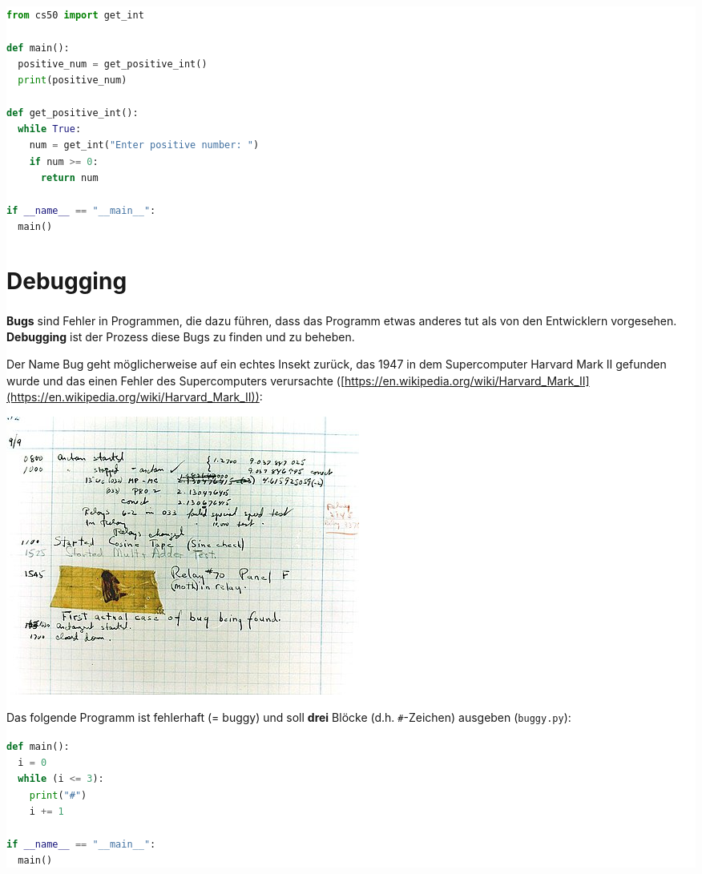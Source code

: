 ```python
from cs50 import get_int

def main():
  positive_num = get_positive_int()
  print(positive_num)

def get_positive_int():
  while True:
    num = get_int("Enter positive number: ")
    if num >= 0:
      return num

if __name__ == "__main__":
  main()
```



# Debugging

**Bugs** sind Fehler in Programmen, die dazu führen, dass das Programm etwas anderes tut als von den Entwicklern vorgesehen. **Debugging** ist der Prozess diese Bugs zu finden und zu beheben.

Der Name Bug geht möglicherweise auf ein echtes Insekt zurück, das 1947 in dem Supercomputer Harvard Mark II gefunden wurde und das einen Fehler des Supercomputers verursachte ([https://en.wikipedia.org/wiki/Harvard_Mark_II](https://en.wikipedia.org/wiki/Harvard_Mark_II)):

![05_first_bug](./img/05_first_bug.jpeg)

Das folgende Programm ist fehlerhaft (= buggy) und soll **drei** Blöcke (d.h. ```#```-Zeichen) ausgeben (```buggy.py```):

~~~python
def main():
  i = 0
  while (i <= 3):
    print("#")
    i += 1

if __name__ == "__main__":
  main()
~~~
